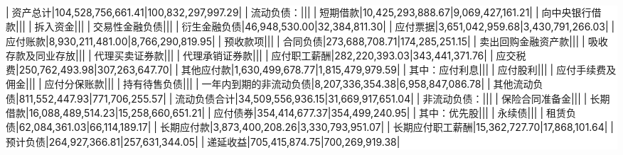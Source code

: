 | 资产总计|104,528,756,661.41|100,832,297,997.29|
| 流动负债：|||
| 短期借款|10,425,293,888.67|9,069,427,161.21|
| 向中央银行借款|||
| 拆入资金|||
| 交易性金融负债|||
| 衍生金融负债|46,948,530.00|32,384,811.30|
| 应付票据|3,651,042,959.68|3,430,791,266.03|
| 应付账款|8,930,211,481.00|8,766,290,819.95|
| 预收款项|||
| 合同负债|273,688,708.71|174,285,251.15|
| 卖出回购金融资产款|||
| 吸收存款及同业存放|||
| 代理买卖证券款|||
| 代理承销证券款|||
| 应付职工薪酬|282,220,393.03|343,441,371.76|
| 应交税费|250,762,493.98|307,263,647.70|
| 其他应付款|1,630,499,678.77|1,815,479,979.59|
| 其中：应付利息|||
| 应付股利|||
| 应付手续费及佣金|||
| 应付分保账款|||
| 持有待售负债|||
| 一年内到期的非流动负债|8,207,336,354.38|6,958,847,086.78|
| 其他流动负债|811,552,447.93|771,706,255.57|
| 流动负债合计|34,509,556,936.15|31,669,917,651.04|
| 非流动负债：|||
| 保险合同准备金|||
| 长期借款|16,088,489,514.23|15,258,660,651.21|
| 应付债券|354,414,677.37|354,499,240.95|
| 其中：优先股|||
| 永续债|||
| 租赁负债|62,084,361.03|66,114,189.17|
| 长期应付款|3,873,400,208.26|3,330,793,951.07|
| 长期应付职工薪酬|15,362,727.70|17,868,101.64|
| 预计负债|264,927,366.81|257,631,344.05|
| 递延收益|705,415,874.75|700,269,919.38|